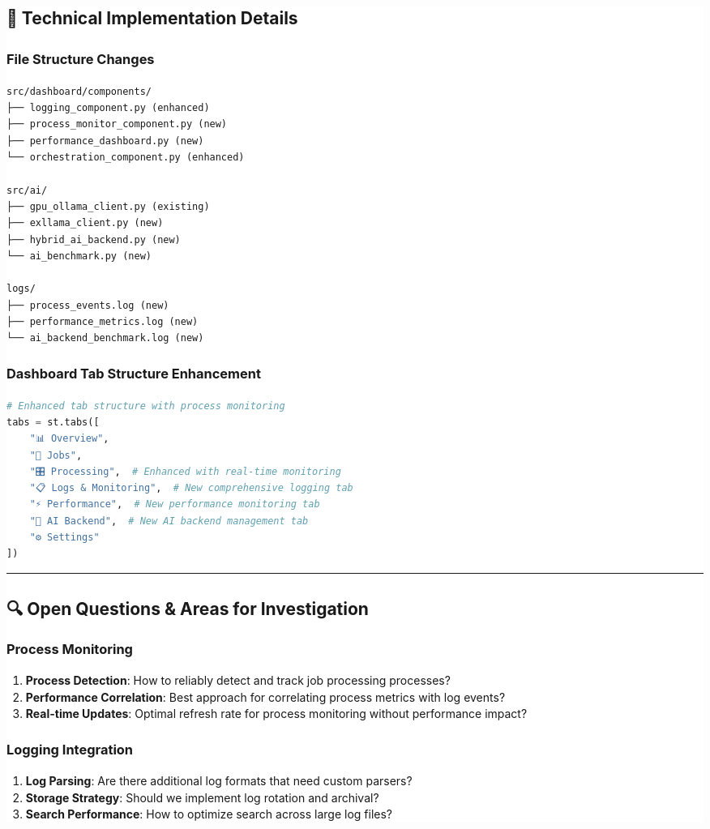 
## 🔧 **Technical Implementation Details**

### **File Structure Changes**
```
src/dashboard/components/
├── logging_component.py (enhanced)
├── process_monitor_component.py (new)
├── performance_dashboard.py (new)
└── orchestration_component.py (enhanced)

src/ai/
├── gpu_ollama_client.py (existing)
├── exllama_client.py (new)
├── hybrid_ai_backend.py (new)
└── ai_benchmark.py (new)

logs/
├── process_events.log (new)
├── performance_metrics.log (new)
└── ai_backend_benchmark.log (new)
```

### **Dashboard Tab Structure Enhancement**
```python
# Enhanced tab structure with process monitoring
tabs = st.tabs([
    "📊 Overview", 
    "💼 Jobs", 
    "🎛️ Processing",  # Enhanced with real-time monitoring
    "📋 Logs & Monitoring",  # New comprehensive logging tab
    "⚡ Performance",  # New performance monitoring tab
    "🤖 AI Backend",  # New AI backend management tab
    "⚙️ Settings"
])
```

---

## 🔍 **Open Questions & Areas for Investigation**

### **Process Monitoring**
1. **Process Detection**: How to reliably detect and track job processing processes?
2. **Performance Correlation**: Best approach for correlating process metrics with log events?
3. **Real-time Updates**: Optimal refresh rate for process monitoring without performance impact?

### **Logging Integration**
1. **Log Parsing**: Are there additional log formats that need custom parsers?
2. **Storage Strategy**: Should we implement log rotation and archival?
3. **Search Performance**: How to optimize search across large log files?
